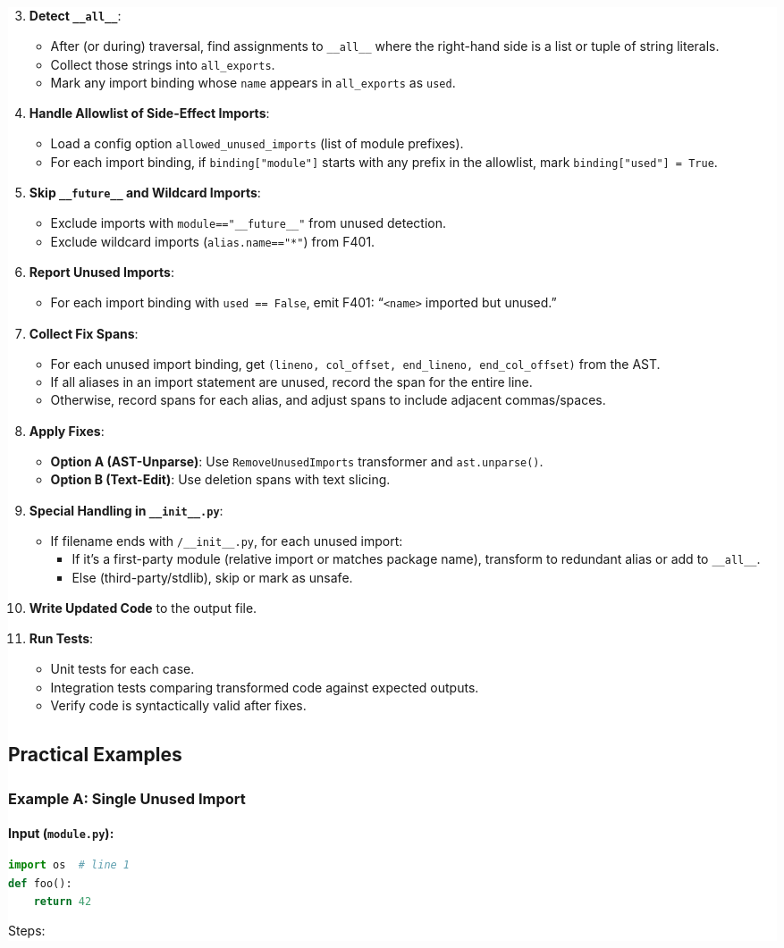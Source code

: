 
3. **Detect `__all__`**:
   - After (or during) traversal, find assignments to `__all__` where the right-hand side is a list or tuple of string literals.
   - Collect those strings into `all_exports`.
   - Mark any import binding whose `name` appears in `all_exports` as `used`.

4. **Handle Allowlist of Side-Effect Imports**:
   - Load a config option `allowed_unused_imports` (list of module prefixes).
   - For each import binding, if `binding["module"]` starts with any prefix in the allowlist, mark `binding["used"] = True`.

5. **Skip `__future__` and Wildcard Imports**:
   - Exclude imports with `module=="__future__"` from unused detection.
   - Exclude wildcard imports (`alias.name=="*"`) from F401.

6. **Report Unused Imports**:
   - For each import binding with `used == False`, emit F401: “`<name>` imported but unused.”

7. **Collect Fix Spans**:
   - For each unused import binding, get `(lineno, col_offset, end_lineno, end_col_offset)` from the AST.
   - If all aliases in an import statement are unused, record the span for the entire line.
   - Otherwise, record spans for each alias, and adjust spans to include adjacent commas/spaces.

8. **Apply Fixes**:
   - **Option A (AST-Unparse)**: Use `RemoveUnusedImports` transformer and `ast.unparse()`.
   - **Option B (Text-Edit)**: Use deletion spans with text slicing.

9. **Special Handling in `__init__.py`**:
   - If filename ends with `/__init__.py`, for each unused import:
     - If it’s a first-party module (relative import or matches package name), transform to redundant alias or add to `__all__`.
     - Else (third-party/stdlib), skip or mark as unsafe.

10. **Write Updated Code** to the output file.

11. **Run Tests**:
    - Unit tests for each case.
    - Integration tests comparing transformed code against expected outputs.
    - Verify code is syntactically valid after fixes.

## Practical Examples

### Example A: Single Unused Import

**Input (`module.py`):**

```python
import os  # line 1
def foo():
    return 42
```

Steps:
